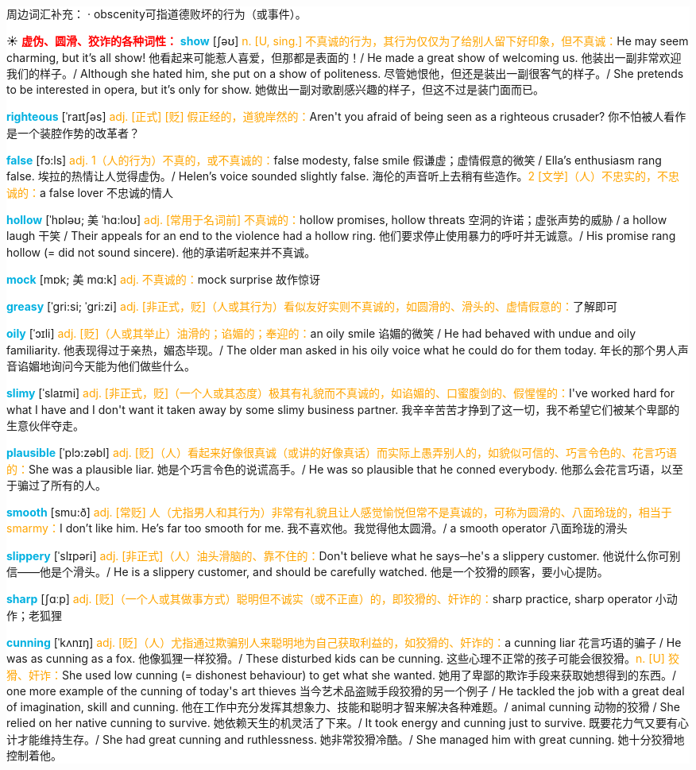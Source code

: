 周边词汇补充：
· obscenity可指道德败坏的行为（或事件）。

☀ <font color="red">**虚伪、圆滑、狡诈的各种词性：**</font>
<font color="sky blue">**show**</font> [ʃəʊ] 
<font color="orange">n. [U, sing.] 不真诚的行为，其行为仅仅为了给别人留下好印象，但不真诚：</font>He may seem charming, but it’s all show! 他看起来可能惹人喜爱，但那都是表面的！/ He made a great show of welcoming us. 他装出一副非常欢迎我们的样子。/ Although she hated him, she put on a show of politeness. 尽管她恨他，但还是装出一副很客气的样子。/ She pretends to be interested in opera, but it’s only for show. 她做出一副对歌剧感兴趣的样子，但这不过是装门面而已。
           
<font color="sky blue">**righteous**</font> [ˈraɪtʃəs]
<font color="orange">adj. [正式] [贬] 假正经的，道貌岸然的：</font>Aren't you afraid of being seen as a righteous crusader? 你不怕被人看作是一个装腔作势的改革者？
    
<font color="sky blue">**false**</font> [fɔ:ls] 
<font color="orange">adj. 1（人的行为）不真的，或不真诚的：</font>false modesty, false smile 假谦虚；虚情假意的微笑 / Ella’s enthusiasm rang false. 埃拉的热情让人觉得虚伪。/ Helen’s voice sounded slightly false. 海伦的声音听上去稍有些造作。<font color="orange">2 [文学]（人）不忠实的，不忠诚的：</font>a false lover 不忠诚的情人
            
<font color="sky blue">**hollow**</font> [ˈhɒləʊ; 美 ˈhɑ:loʊ]
<font color="orange">adj. [常用于名词前] 不真诚的：</font>hollow promises, hollow threats 空洞的许诺；虚张声势的威胁 / a hollow laugh 干笑 / Their appeals for an end to the violence had a hollow ring. 他们要求停止使用暴力的呼吁并无诚意。/ His promise rang hollow (= did not sound sincere). 他的承诺听起来并不真诚。          
           
<font color="sky blue">**mock**</font> [mɒk; 美 mɑ:k]
<font color="orange">adj. 不真诚的：</font>mock surprise 故作惊讶
    
<font color="sky blue">**greasy**</font> [ˈgri:si; ˈgri:zi]
<font color="orange">adj. [非正式，贬]（人或其行为）看似友好实则不真诚的，如圆滑的、滑头的、虚情假意的：</font>了解即可
                       
<font color="sky blue">**oily**</font> [ˈɔɪli]
<font color="orange">adj. [贬]（人或其举止）油滑的；谄媚的；奉迎的：</font>an oily smile 谄媚的微笑 / He had behaved with undue and oily familiarity. 他表现得过于亲热，媚态毕现。/ The older man asked in his oily voice what he could do for them today. 年长的那个男人声音谄媚地询问今天能为他们做些什么。
            
<font color="sky blue">**slimy**</font> [ˈslaɪmi]
<font color="orange">adj. [非正式，贬]（一个人或其态度）极其有礼貌而不真诚的，如谄媚的、口蜜腹剑的、假惺惺的：</font>I've worked hard for what I have and I don't want it taken away by some slimy business partner. 我辛辛苦苦才挣到了这一切，我不希望它们被某个卑鄙的生意伙伴夺走。

<font color="sky blue">**plausible**</font> [ˈplɔ:zəbl]
<font color="orange">adj. [贬]（人）看起来好像很真诚（或讲的好像真话）而实际上愚弄别人的，如貌似可信的、巧言令色的、花言巧语的：</font>She was a plausible liar. 她是个巧言令色的说谎高手。/ He was so plausible that he conned everybody. 他那么会花言巧语，以至于骗过了所有的人。
    
<font color="sky blue">**smooth**</font> [smu:ð] 
<font color="orange">adj. [常贬] 人（尤指男人和其行为）非常有礼貌且让人感觉愉悦但常不是真诚的，可称为圆滑的、八面玲珑的，相当于smarmy：</font>I don’t like him. He’s far too smooth for me. 我不喜欢他。我觉得他太圆滑。/ a smooth operator 八面玲珑的滑头
           
<font color="sky blue">**slippery**</font> [ˈslɪpəri]
<font color="orange">adj. [非正式]（人）油头滑脑的、靠不住的：</font>Don't believe what he says─he's a slippery customer. 他说什么你可别信——他是个滑头。/ He is a slippery customer, and should be carefully watched. 他是一个狡猾的顾客，要小心提防。

<font color="sky blue">**sharp**</font> [ʃɑːp] 
<font color="orange">adj. [贬]（一个人或其做事方式）聪明但不诚实（或不正直）的，即狡猾的、奸诈的：</font>sharp practice, sharp operator 小动作；老狐狸
           
<font color="sky blue">**cunning**</font> [ˈkʌnɪŋ]
<font color="orange">adj. [贬]（人）尤指通过欺骗别人来聪明地为自己获取利益的，如狡猾的、奸诈的：</font>a cunning liar 花言巧语的骗子 / He was as cunning as a fox. 他像狐狸一样狡猾。/ These disturbed kids can be cunning. 这些心理不正常的孩子可能会很狡猾。<font color="orange">n. [U] 狡猾、奸诈：</font>She used low cunning (= dishonest behaviour) to get what she wanted. 她用了卑鄙的欺诈手段来获取她想得到的东西。/ one more example of the cunning of today's art thieves 当今艺术品盗贼手段狡猾的另一个例子 / He tackled the job with a great deal of imagination, skill and cunning. 他在工作中充分发挥其想象力、技能和聪明才智来解决各种难题。/ animal cunning 动物的狡猾 / She relied on her native cunning to survive. 她依赖天生的机灵活了下来。/ It took energy and cunning just to survive. 既要花力气又要有心计才能维持生存。/ She had great cunning and ruthlessness. 她非常狡猾冷酷。/ She managed him with great cunning. 她十分狡猾地控制着他。
      